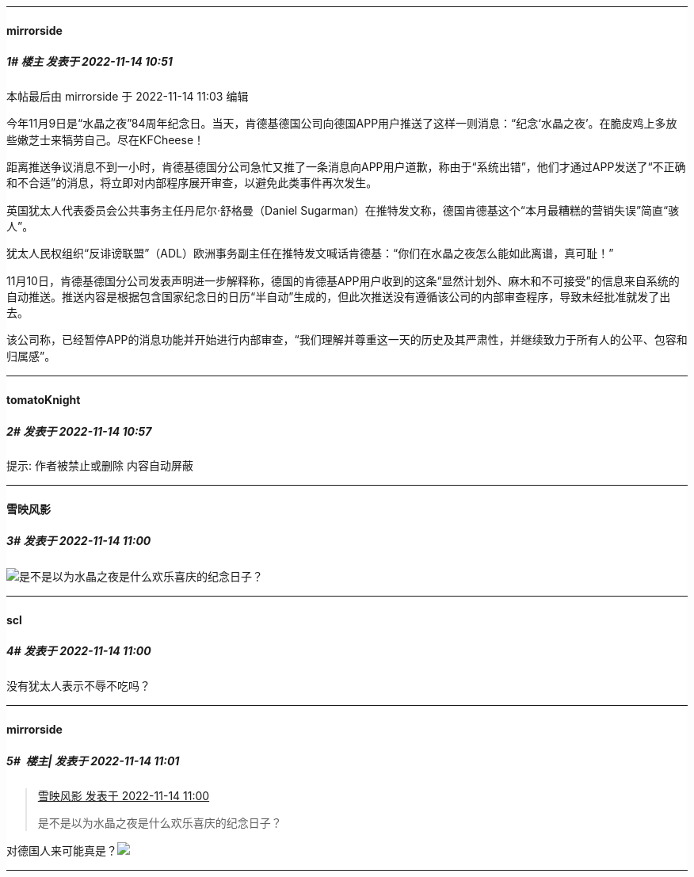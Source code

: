 

*****

####  mirrorside  
##### 1#       楼主       发表于 2022-11-14 10:51

 本帖最后由 mirrorside 于 2022-11-14 11:03 编辑 

今年11月9日是“水晶之夜”84周年纪念日。当天，肯德基德国公司向德国APP用户推送了这样一则消息：“纪念‘水晶之夜’。在脆皮鸡上多放些嫩芝士来犒劳自己。尽在KFCheese！

距离推送争议消息不到一小时，肯德基德国分公司急忙又推了一条消息向APP用户道歉，称由于“系统出错”，他们才通过APP发送了“不正确和不合适”的消息，将立即对内部程序展开审查，以避免此类事件再次发生。

英国犹太人代表委员会公共事务主任丹尼尔·舒格曼（Daniel Sugarman）在推特发文称，德国肯德基这个“本月最糟糕的营销失误”简直“骇人”。

犹太人民权组织“反诽谤联盟”（ADL）欧洲事务副主任在推特发文喊话肯德基：“你们在水晶之夜怎么能如此离谱，真可耻！”

11月10日，肯德基德国分公司发表声明进一步解释称，德国的肯德基APP用户收到的这条“显然计划外、麻木和不可接受”的信息来自系统的自动推送。推送内容是根据包含国家纪念日的日历“半自动”生成的，但此次推送没有遵循该公司的内部审查程序，导致未经批准就发了出去。

该公司称，已经暂停APP的消息功能并开始进行内部审查，“我们理解并尊重这一天的历史及其严肃性，并继续致力于所有人的公平、包容和归属感”。

*****

####  tomatoKnight  
##### 2#       发表于 2022-11-14 10:57

提示: 作者被禁止或删除 内容自动屏蔽

*****

####  雪映风影  
##### 3#       发表于 2022-11-14 11:00

<img src="https://static.saraba1st.com/image/smiley/face2017/192.png" referrerpolicy="no-referrer">是不是以为水晶之夜是什么欢乐喜庆的纪念日子？

*****

####  scl  
##### 4#       发表于 2022-11-14 11:00

没有犹太人表示不辱不吃吗？

*****

####  mirrorside  
##### 5#         楼主| 发表于 2022-11-14 11:01

<blockquote><a href="httphttps://bbs.saraba1st.com/2b/forum.php?mod=redirect&amp;goto=findpost&amp;pid=58426421&amp;ptid=2104861" target="_blank">雪映风影 发表于 2022-11-14 11:00</a>

是不是以为水晶之夜是什么欢乐喜庆的纪念日子？</blockquote>
对德国人来可能真是？<img src="https://static.saraba1st.com/image/smiley/face2017/067.png" referrerpolicy="no-referrer">

*****
